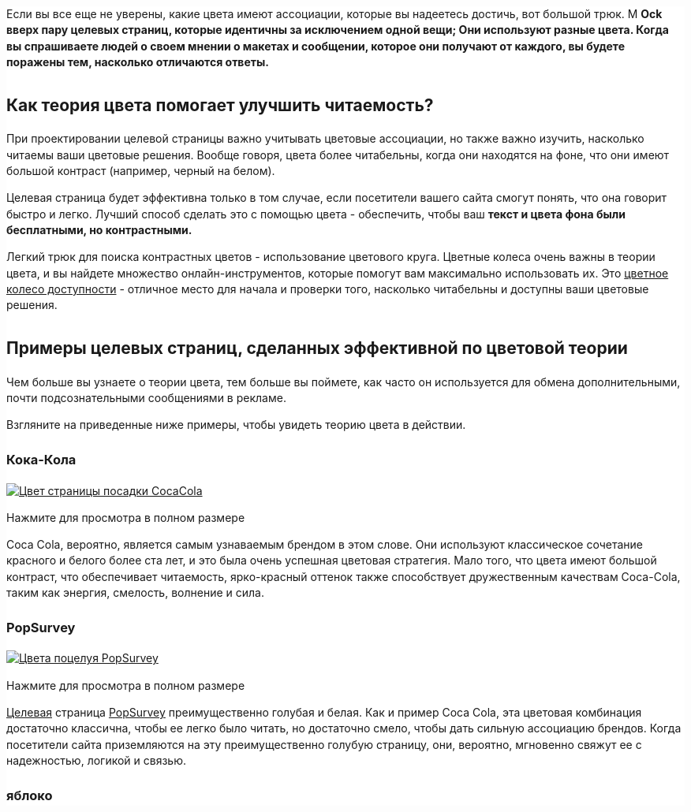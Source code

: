 Если вы все еще не уверены, какие цвета имеют ассоциации, которые вы надеетесь достичь, вот большой трюк. M **Ock вверх пару целевых страниц, которые идентичны за исключением одной вещи; Они используют разные цвета. Когда вы спрашиваете людей о своем мнении о макетах и сообщении, которое они получают от каждого, вы будете поражены тем, насколько отличаются ответы.**

## Как теория цвета помогает улучшить читаемость?

При проектировании целевой страницы важно учитывать цветовые ассоциации, но также важно изучить, насколько читаемы ваши цветовые решения. Вообще говоря, цвета более читабельны, когда они находятся на фоне, что они имеют большой контраст (например, черный на белом).

Целевая страница будет эффективна только в том случае, если посетители вашего сайта смогут понять, что она говорит быстро и легко. Лучший способ сделать это с помощью цвета - обеспечить, чтобы ваш **текст и цвета фона были бесплатными, но контрастными.**

Легкий трюк для поиска контрастных цветов - использование цветового круга. Цветные колеса очень важны в теории цвета, и вы найдете множество онлайн-инструментов, которые помогут вам максимально использовать их. Это [цветное колесо доступности](http://gmazzocato.altervista.org/colorwheel/wheel.php) - отличное место для начала и проверки того, насколько читабельны и доступны ваши цветовые решения.

## Примеры целевых страниц, сделанных эффективной по цветовой теории

Чем больше вы узнаете о теории цвета, тем больше вы поймете, как часто он используется для обмена дополнительными, почти подсознательными сообщениями в рекламе.

Взгляните на приведенные ниже примеры, чтобы увидеть теорию цвета в действии.

### Кока-Кола

[![Цвет страницы посадки CocaCola](https://unbounce-wpengine.netdna-ssl.com/photos/CocaCola-Landing-Page-Color-560.png)](http://unbounce.com/photos/CocaCola-Landing-Page-Color.png)

Нажмите для просмотра в полном размере

Coca Cola, вероятно, является самым узнаваемым брендом в этом слове. Они используют классическое сочетание красного и белого более ста лет, и это была очень успешная цветовая стратегия. Мало того, что цвета имеют большой контраст, что обеспечивает читаемость, ярко-красный оттенок также способствует дружественным качествам Coca-Cola, таким как энергия, смелость, волнение и сила.

### PopSurvey

[![Цвета поцелуя PopSurvey](https://unbounce-wpengine.netdna-ssl.com/photos/PopSurvey-landingpage-color-560.png)](http://unbounce.com/photos/PopSurvey-landingpage-color.png)

Нажмите для просмотра в полном размере

[Целевая](https://www.popsurvey.com/) страница [PopSurvey](https://www.popsurvey.com/) преимущественно голубая и белая. Как и пример Coca Cola, эта цветовая комбинация достаточно классична, чтобы ее легко было читать, но достаточно смело, чтобы дать сильную ассоциацию брендов. Когда посетители сайта приземляются на эту преимущественно голубую страницу, они, вероятно, мгновенно свяжут ее с надежностью, логикой и связью.

### яблоко
